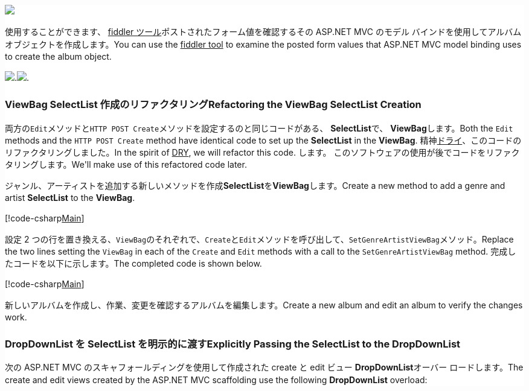![](examining-how-aspnet-mvc-scaffolds-the-dropdownlist-helper/_static/image6.png)

<span data-ttu-id="e30d3-164">使用することができます、 [fiddler ツール](http://www.fiddler2.com/fiddler2/)ポストされたフォーム値を確認するその ASP.NET MVC のモデル バインドを使用してアルバム オブジェクトを作成します。</span><span class="sxs-lookup"><span data-stu-id="e30d3-164">You can use the [fiddler tool](http://www.fiddler2.com/fiddler2/) to examine the posted form values that ASP.NET MVC model binding uses to create the album object.</span></span>

<span data-ttu-id="e30d3-165">![](examining-how-aspnet-mvc-scaffolds-the-dropdownlist-helper/_static/image7.png).</span><span class="sxs-lookup"><span data-stu-id="e30d3-165">![](examining-how-aspnet-mvc-scaffolds-the-dropdownlist-helper/_static/image7.png).</span></span>

### <a name="refactoring-the-viewbag-selectlist-creation"></a><span data-ttu-id="e30d3-166">ViewBag SelectList 作成のリファクタリング</span><span class="sxs-lookup"><span data-stu-id="e30d3-166">Refactoring the ViewBag SelectList Creation</span></span>

<span data-ttu-id="e30d3-167">両方の`Edit`メソッドと`HTTP POST Create`メソッドを設定するのと同じコードがある、 **SelectList**で、 **ViewBag**します。</span><span class="sxs-lookup"><span data-stu-id="e30d3-167">Both the `Edit` methods and the `HTTP POST Create` method have identical code to set up the **SelectList** in the **ViewBag**.</span></span> <span data-ttu-id="e30d3-168">精神[ドライ](http://en.wikipedia.org/wiki/Don't_repeat_yourself)、このコードのリファクタリングしました。</span><span class="sxs-lookup"><span data-stu-id="e30d3-168">In the spirit of [DRY](http://en.wikipedia.org/wiki/Don't_repeat_yourself), we will refactor this code.</span></span> <span data-ttu-id="e30d3-169">します。 このソフトウェアの使用が後でコードをリファクタリングします。</span><span class="sxs-lookup"><span data-stu-id="e30d3-169">We'll make use of this refactored code later.</span></span>

<span data-ttu-id="e30d3-170">ジャンル、アーティストを追加する新しいメソッドを作成**SelectList**を**ViewBag**します。</span><span class="sxs-lookup"><span data-stu-id="e30d3-170">Create a new method to add a genre and artist **SelectList** to the **ViewBag**.</span></span>

[!code-csharp[Main](examining-how-aspnet-mvc-scaffolds-the-dropdownlist-helper/samples/sample10.cs)]

<span data-ttu-id="e30d3-171">設定 2 つの行を置き換える、`ViewBag`のそれぞれで、`Create`と`Edit`メソッドを呼び出して、`SetGenreArtistViewBag`メソッド。</span><span class="sxs-lookup"><span data-stu-id="e30d3-171">Replace the two lines setting the `ViewBag` in each of the `Create` and `Edit` methods with a call to the `SetGenreArtistViewBag` method.</span></span> <span data-ttu-id="e30d3-172">完成したコードを以下に示します。</span><span class="sxs-lookup"><span data-stu-id="e30d3-172">The completed code is shown below.</span></span>

[!code-csharp[Main](examining-how-aspnet-mvc-scaffolds-the-dropdownlist-helper/samples/sample11.cs)]

<span data-ttu-id="e30d3-173">新しいアルバムを作成し、作業、変更を確認するアルバムを編集します。</span><span class="sxs-lookup"><span data-stu-id="e30d3-173">Create a new album and edit an album to verify the changes work.</span></span>

### <a name="explicitly-passing-the-selectlist-to-the-dropdownlist"></a><span data-ttu-id="e30d3-174">DropDownList を SelectList を明示的に渡す</span><span class="sxs-lookup"><span data-stu-id="e30d3-174">Explicitly Passing the SelectList to the DropDownList</span></span>

<span data-ttu-id="e30d3-175">次の ASP.NET MVC のスキャフォールディングを使用して作成された create と edit ビュー **DropDownList**オーバー ロードします。</span><span class="sxs-lookup"><span data-stu-id="e30d3-175">The create and edit views created by the ASP.NET MVC scaffolding use the following **DropDownList** overload:</span></span>
